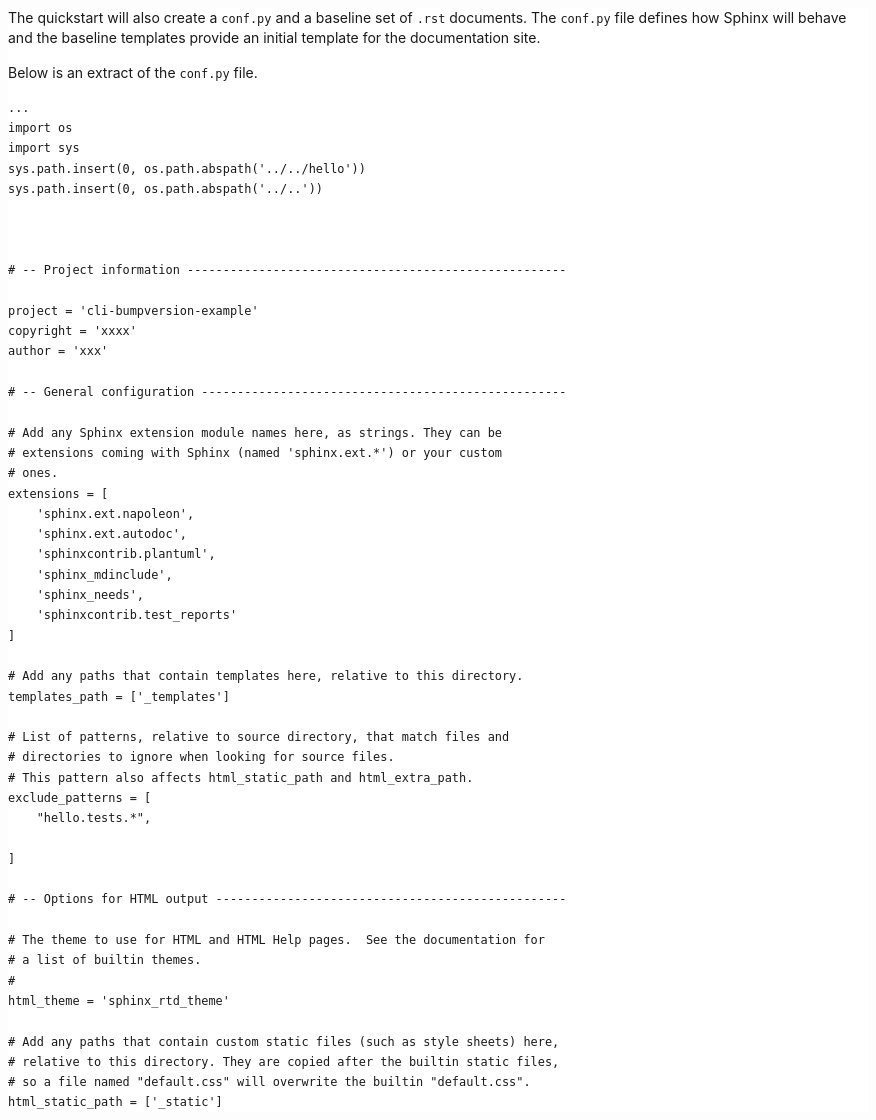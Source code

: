 The quickstart will also create a `conf.py` and a baseline set of `.rst` documents. The `conf.py` file defines how Sphinx will behave and the baseline templates provide an initial template for the documentation site.

Below is an extract of the `conf.py` file.

```
...
import os
import sys
sys.path.insert(0, os.path.abspath('../../hello'))
sys.path.insert(0, os.path.abspath('../..'))



# -- Project information -----------------------------------------------------

project = 'cli-bumpversion-example'
copyright = 'xxxx'
author = 'xxx'

# -- General configuration ---------------------------------------------------

# Add any Sphinx extension module names here, as strings. They can be
# extensions coming with Sphinx (named 'sphinx.ext.*') or your custom
# ones.
extensions = [
    'sphinx.ext.napoleon',
    'sphinx.ext.autodoc',
    'sphinxcontrib.plantuml',
    'sphinx_mdinclude',
    'sphinx_needs',
    'sphinxcontrib.test_reports'
]

# Add any paths that contain templates here, relative to this directory.
templates_path = ['_templates']

# List of patterns, relative to source directory, that match files and
# directories to ignore when looking for source files.
# This pattern also affects html_static_path and html_extra_path.
exclude_patterns = [
    "hello.tests.*",

]

# -- Options for HTML output -------------------------------------------------

# The theme to use for HTML and HTML Help pages.  See the documentation for
# a list of builtin themes.
#
html_theme = 'sphinx_rtd_theme'

# Add any paths that contain custom static files (such as style sheets) here,
# relative to this directory. They are copied after the builtin static files,
# so a file named "default.css" will overwrite the builtin "default.css".
html_static_path = ['_static']

```
